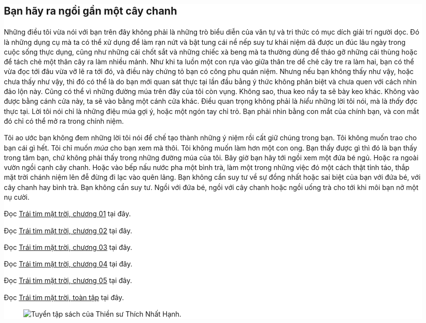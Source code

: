 ## Bạn hãy ra ngồi gần một cây chanh

Những điều tôi vừa nói với bạn trên đây không phải là những trò biểu diễn của văn tự và tri thức có mục dích giải trí người dọc. Ðó là những dụng cụ mà ta có thể xử dụng để làm rạn nứt và bật tung cái nề nếp suy tư khái niệm dã được un đúc lâu ngày trong cuộc sống thực dụng, cũng như những cái chốt sắt và những chiếc xà beng mà ta thường dùng để tháo gỡ những cái thùng hoặc để tách chẻ một thân cây ra làm nhiều mảnh. Như khi ta luồn một con rựa vào giữa thân tre dể chẻ cây tre ra làm hai, bạn có thể vừa đọc tới đâu vừa vỡ lẽ ra tới đó, và điều này chứng tỏ bạn có công phu quán niệm. Nhưng nếu bạn không thấy như vậy, hoặc chưa thấy như vậy, thì đó có thể là do bạn mới quan sát thực tại lần đầu bằng ý thức không phân biệt và chưa quen với cách nhìn đảo lộn này. Cũng có thể vì những đường múa trên đây của tôi còn vụng. Không sao, thua keo nầy ta sẽ bày keo khác. Không vào được bằng cánh cửa này, ta sẽ vào bằng một cánh cửa khác. Ðiều quan trọng không phải là _hiểu_ những lời tôi nói, mà là _thấy_ đợc thực tại. Lời tôi nói chỉ là những điệu múa gợi ý, hoặc một ngón tay chỉ trỏ. Bạn phải nhìn bằng con mắt của chính bạn, và con mắt đó chỉ có thể mở ra trong chính niệm.

Tôi ao ước bạn không đem những lời tôi nói để chế tạo thành những ý niệm rồi cất giữ chúng trong bạn. Tôi không muốn trao cho bạn cái gì hết. Tôi chỉ muốn _múa_ cho bạn xem mà thôi. Tôi không muốn làm hơn một con ong. Bạn thấy được gì thì đó là bạn thấy trong tâm bạn, chứ không phải thấy trong những đường múa của tôi. Bây giờ bạn hãy tới ngồi xem một đứa bé ngủ. Hoặc ra ngoài vườn ngồi cạnh cây chanh. Hoặc vào bếp nấu nước pha một bình trà, làm một trong những việc đó một cách thật tỉnh táo, thắp mặt trời chánh niệm lên đễ đừng đi lạc vào quên lãng. Bạn không cần suy tư về sự đồng nhất hoặc sai biệt của bạn với đứa bé, với cây chanh hay bình trà. Bạn không cần suy tư. Ngồi với đứa bé, ngồi với cây chanh hoặc ngồi uống trà cho tới khi môi bạn nở một nụ cười.

Đọc [Trái tim mặt trời, chương 01](/article/trai-tim-mat-troi-chuong-01) tại đây.

Đọc [Trái tim mặt trời, chương 02](/article/trai-tim-mat-troi-chuong-02) tại đây.

Đọc [Trái tim mặt trời, chương 03](/article/trai-tim-mat-troi-chuong-03) tại đây.

Đọc [Trái tim mặt trời, chương 04](/article/trai-tim-mat-troi-chuong-04) tại đây.

Đọc [Trái tim mặt trời, chương 05](/article/trai-tim-mat-troi-chuong-05) tại đây.

Đọc [Trái tim mặt trời, toàn tập](https://banmaixanh.vercel.app/ebook/trai-tim-mat-troi.pdf) tại đây.

<figure><img src="https://banmaixanh.vercel.app/image/cover/001-110.jpg" alt="Tuyển tập sách của Thiền sư Thích Nhất Hạnh." title="Tuyển tập sách của Thiền sư Thích Nhất Hạnh." height=100% width=100%><figcaption><p></p></figcaption></figure>